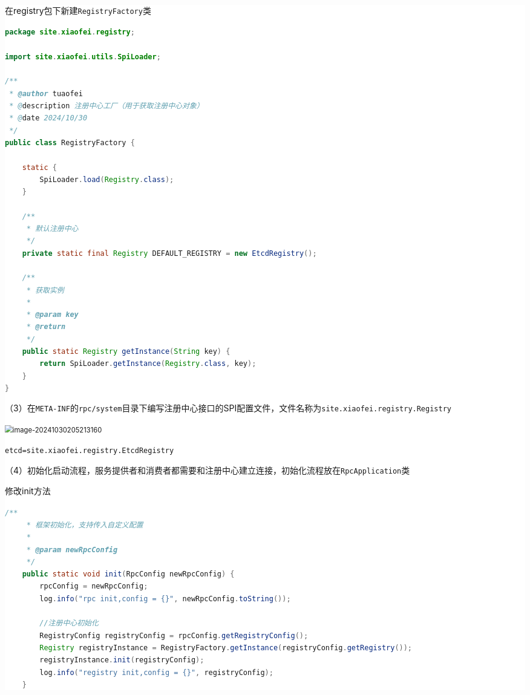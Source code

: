 在registry包下新建`RegistryFactory`类

```java
package site.xiaofei.registry;

import site.xiaofei.utils.SpiLoader;

/**
 * @author tuaofei
 * @description 注册中心工厂（用于获取注册中心对象）
 * @date 2024/10/30
 */
public class RegistryFactory {

    static {
        SpiLoader.load(Registry.class);
    }

    /**
     * 默认注册中心
     */
    private static final Registry DEFAULT_REGISTRY = new EtcdRegistry();

    /**
     * 获取实例
     *
     * @param key
     * @return
     */
    public static Registry getInstance(String key) {
        return SpiLoader.getInstance(Registry.class, key);
    }
}
```

（3）在`META-INF`的`rpc/system`目录下编写注册中心接口的SPI配置文件，文件名称为`site.xiaofei.registry.Registry`

<img src="https://note-1259190304.cos.ap-chengdu.myqcloud.com/noteimage-20241030205213160.png" alt="image-20241030205213160" style="zoom: 80%;" />

```
etcd=site.xiaofei.registry.EtcdRegistry
```



（4）初始化启动流程，服务提供者和消费者都需要和注册中心建立连接，初始化流程放在`RpcApplication`类

修改init方法

```java
/**
     * 框架初始化，支持传入自定义配置
     *
     * @param newRpcConfig
     */
    public static void init(RpcConfig newRpcConfig) {
        rpcConfig = newRpcConfig;
        log.info("rpc init,config = {}", newRpcConfig.toString());

        //注册中心初始化
        RegistryConfig registryConfig = rpcConfig.getRegistryConfig();
        Registry registryInstance = RegistryFactory.getInstance(registryConfig.getRegistry());
        registryInstance.init(registryConfig);
        log.info("registry init,config = {}", registryConfig);
    }
```
